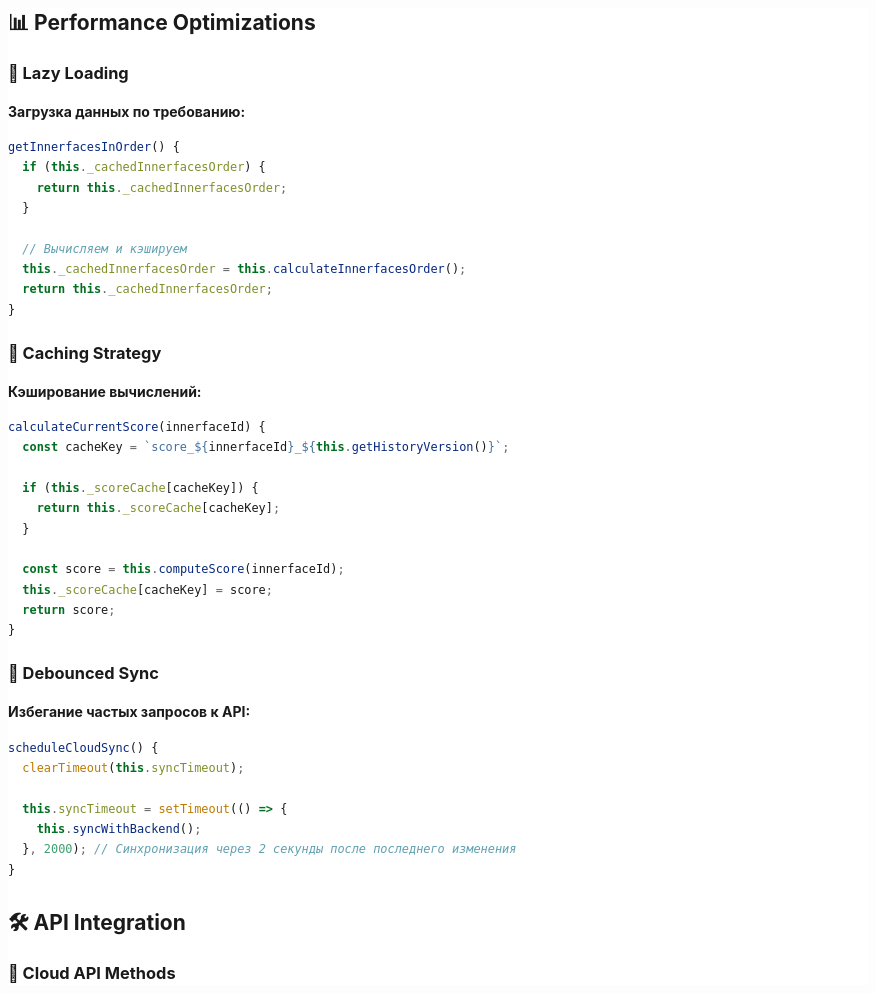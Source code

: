 ## 📊 Performance Optimizations

### 🚀 Lazy Loading

**Загрузка данных по требованию:**
```javascript
getInnerfacesInOrder() {
  if (this._cachedInnerfacesOrder) {
    return this._cachedInnerfacesOrder;
  }
  
  // Вычисляем и кэшируем
  this._cachedInnerfacesOrder = this.calculateInnerfacesOrder();
  return this._cachedInnerfacesOrder;
}
```

### 💾 Caching Strategy

**Кэширование вычислений:**
```javascript
calculateCurrentScore(innerfaceId) {
  const cacheKey = `score_${innerfaceId}_${this.getHistoryVersion()}`;
  
  if (this._scoreCache[cacheKey]) {
    return this._scoreCache[cacheKey];
  }
  
  const score = this.computeScore(innerfaceId);
  this._scoreCache[cacheKey] = score;
  return score;
}
```

### 🔄 Debounced Sync

**Избегание частых запросов к API:**
```javascript
scheduleCloudSync() {
  clearTimeout(this.syncTimeout);
  
  this.syncTimeout = setTimeout(() => {
    this.syncWithBackend();
  }, 2000); // Синхронизация через 2 секунды после последнего изменения
}
```

## 🛠️ API Integration

### 📡 Cloud API Methods
